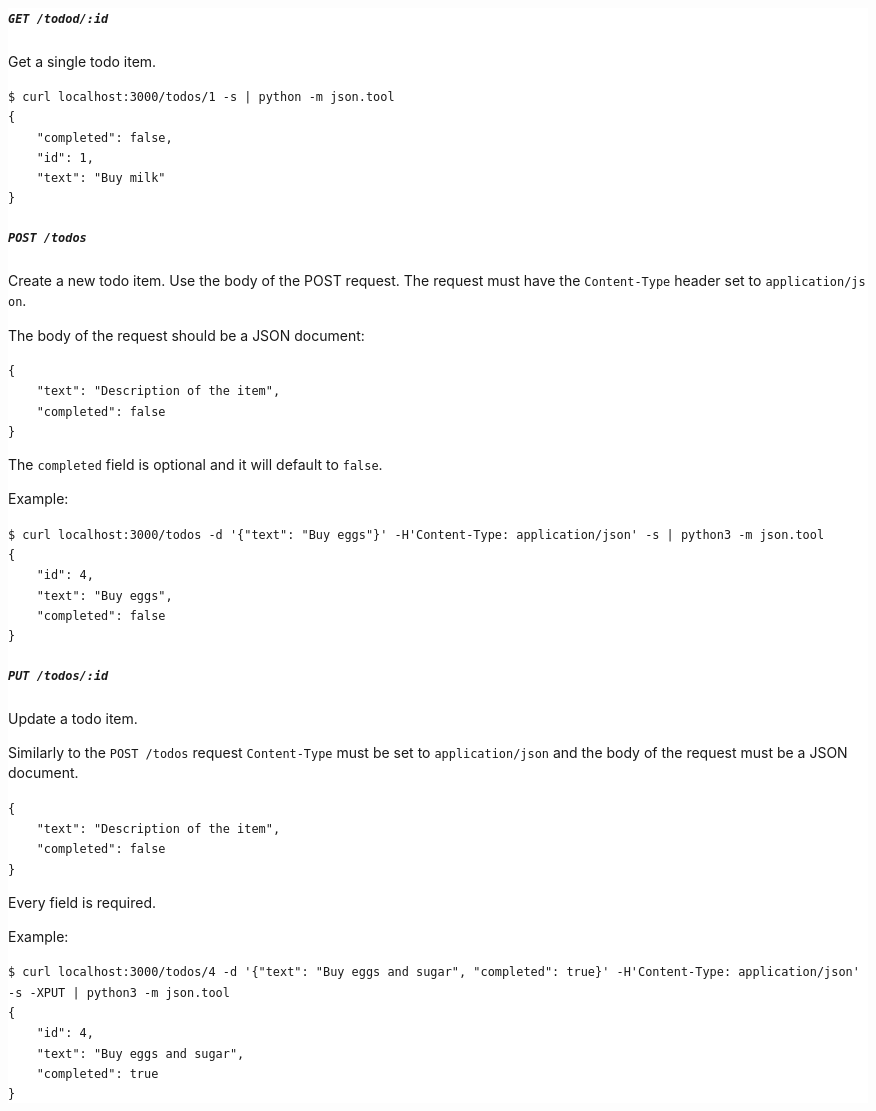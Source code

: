 ##### `GET /todod/:id`

Get a single todo item.

    $ curl localhost:3000/todos/1 -s | python -m json.tool
    {
        "completed": false,
        "id": 1,
        "text": "Buy milk"
    }

##### `POST /todos`

Create a new todo item. Use the body of the POST request. The request must have
the `Content-Type` header set to `application/json`.

The body of the request should be a JSON document:

    {
        "text": "Description of the item",
        "completed": false
    }

The `completed` field is optional and it will default to `false`.

Example:

    $ curl localhost:3000/todos -d '{"text": "Buy eggs"}' -H'Content-Type: application/json' -s | python3 -m json.tool
    {
        "id": 4,
        "text": "Buy eggs",
        "completed": false
    }

##### `PUT /todos/:id`

Update a todo item.

Similarly to the `POST /todos` request `Content-Type` must be set to `application/json` and the body of the request must be a JSON document.

    {
        "text": "Description of the item",
        "completed": false
    }

Every field is required.

Example:

    $ curl localhost:3000/todos/4 -d '{"text": "Buy eggs and sugar", "completed": true}' -H'Content-Type: application/json' -s -XPUT | python3 -m json.tool
    {
        "id": 4,
        "text": "Buy eggs and sugar",
        "completed": true
    }
